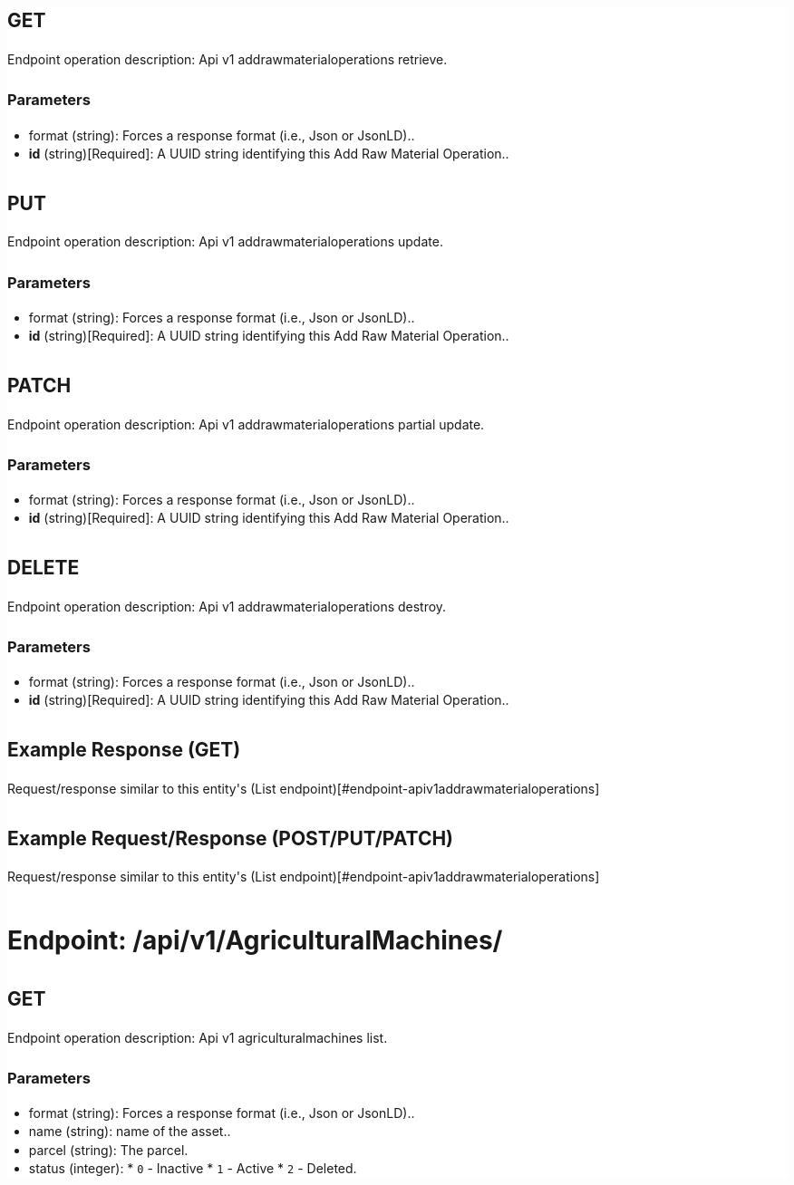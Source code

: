 ## GET
Endpoint operation description: Api v1 addrawmaterialoperations retrieve.

### Parameters

 * format (string): Forces a response format (i.e., Json or JsonLD)..
 * **id** (string)[Required]: A UUID string identifying this Add Raw Material Operation..

## PUT
Endpoint operation description: Api v1 addrawmaterialoperations update.

### Parameters

 * format (string): Forces a response format (i.e., Json or JsonLD)..
 * **id** (string)[Required]: A UUID string identifying this Add Raw Material Operation..

## PATCH
Endpoint operation description: Api v1 addrawmaterialoperations partial update.

### Parameters

 * format (string): Forces a response format (i.e., Json or JsonLD)..
 * **id** (string)[Required]: A UUID string identifying this Add Raw Material Operation..

## DELETE
Endpoint operation description: Api v1 addrawmaterialoperations destroy.

### Parameters

 * format (string): Forces a response format (i.e., Json or JsonLD)..
 * **id** (string)[Required]: A UUID string identifying this Add Raw Material Operation..

## Example Response (GET)
Request/response similar to this entity's (List endpoint)[#endpoint-apiv1addrawmaterialoperations]

## Example Request/Response (POST/PUT/PATCH)
Request/response similar to this entity's (List endpoint)[#endpoint-apiv1addrawmaterialoperations]

# Endpoint: /api/v1/AgriculturalMachines/

## GET
Endpoint operation description: Api v1 agriculturalmachines list.

### Parameters

 * format (string): Forces a response format (i.e., Json or JsonLD)..
 * name (string): name of the asset..
 * parcel (string): The parcel.
 * status (integer): * `0` - Inactive * `1` - Active * `2` - Deleted.
